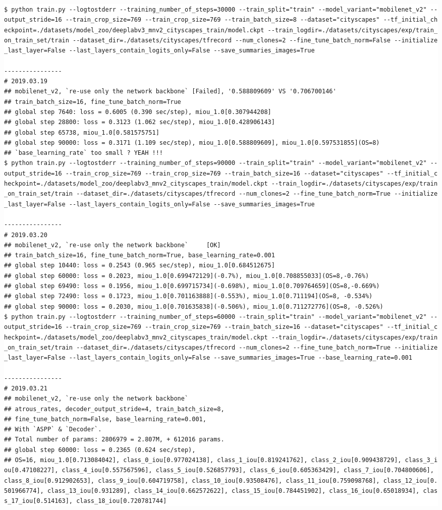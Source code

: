 ```shell
$ python train.py --logtostderr --training_number_of_steps=30000 --train_split="train" --model_variant="mobilenet_v2" --output_stride=16 --train_crop_size=769 --train_crop_size=769 --train_batch_size=8 --dataset="cityscapes" --tf_initial_checkpoint=./datasets/model_zoo/deeplabv3_mnv2_cityscapes_train/model.ckpt --train_logdir=./datasets/cityscapes/exp/train_on_train_set/train --dataset_dir=./datasets/cityscapes/tfrecord --num_clones=2 --fine_tune_batch_norm=False --initialize_last_layer=False --last_layers_contain_logits_only=False --save_summaries_images=True

----------------
# 2019.03.19
## mobilenet_v2, `re-use only the network backbone`	[Failed], '0.588809609' VS '0.706700146'
## train_batch_size=16, fine_tune_batch_norm=True
## global step 7640: loss = 0.6005 (0.390 sec/step), miou_1.0[0.307944208]
## global step 28800: loss = 0.3123 (1.062 sec/step), miou_1.0[0.428906143]
## global step 65738, miou_1.0[0.581575751]
## global step 90000: loss = 0.3171 (1.109 sec/step), miou_1.0[0.588809609], miou_1.0[0.597531855](OS=8)
## `base_learning_rate` too small ? YEAH !!!
$ python train.py --logtostderr --training_number_of_steps=90000 --train_split="train" --model_variant="mobilenet_v2" --output_stride=16 --train_crop_size=769 --train_crop_size=769 --train_batch_size=16 --dataset="cityscapes" --tf_initial_checkpoint=./datasets/model_zoo/deeplabv3_mnv2_cityscapes_train/model.ckpt --train_logdir=./datasets/cityscapes/exp/train_on_train_set/train --dataset_dir=./datasets/cityscapes/tfrecord --num_clones=2 --fine_tune_batch_norm=True --initialize_last_layer=False --last_layers_contain_logits_only=False --save_summaries_images=True

----------------
# 2019.03.20
## mobilenet_v2, `re-use only the network backbone`		[OK]
## train_batch_size=16, fine_tune_batch_norm=True, base_learning_rate=0.001
## global step 10440: loss = 0.2543 (0.965 sec/step), miou_1.0[0.684512675]
## global step 60000: loss = 0.2023, miou_1.0[0.699472129](-0.7%), miou_1.0[0.708855033](OS=8,-0.76%)
## global step 69490: loss = 0.1956, miou_1.0[0.699715734](-0.698%), miou_1.0[0.709764659](OS=8,-0.669%)
## global step 72490: loss = 0.1723, miou_1.0[0.701163888](-0.553%), miou_1.0[0.711194](OS=8, -0.534%)
## global step 90000: loss = 0.2030, miou_1.0[0.701635838](-0.506%), miou_1.0[0.711272776](OS=8, -0.526%) 
$ python train.py --logtostderr --training_number_of_steps=60000 --train_split="train" --model_variant="mobilenet_v2" --output_stride=16 --train_crop_size=769 --train_crop_size=769 --train_batch_size=16 --dataset="cityscapes" --tf_initial_checkpoint=./datasets/model_zoo/deeplabv3_mnv2_cityscapes_train/model.ckpt --train_logdir=./datasets/cityscapes/exp/train_on_train_set/train --dataset_dir=./datasets/cityscapes/tfrecord --num_clones=2 --fine_tune_batch_norm=True --initialize_last_layer=False --last_layers_contain_logits_only=False --save_summaries_images=True --base_learning_rate=0.001

----------------
# 2019.03.21
## mobilenet_v2, `re-use only the network backbone` 	
## atrous_rates, decoder_output_stride=4, train_batch_size=8, 
## fine_tune_batch_norm=False, base_learning_rate=0.001,
## With `ASPP` & `Decoder`.
## Total number of params: 2806979 = 2.807M, + 612016 params.
## global step 60000: loss = 0.2365 (0.624 sec/step), 
## OS=16, miou_1.0[0.713084042], class_0_iou[0.977024138], class_1_iou[0.819241762], class_2_iou[0.909438729], class_3_iou[0.47108227], class_4_iou[0.557567596], class_5_iou[0.526857793], class_6_iou[0.605363429], class_7_iou[0.704800606], class_8_iou[0.912902653], class_9_iou[0.604719758], class_10_iou[0.93508476], class_11_iou[0.759098768], class_12_iou[0.501966774], class_13_iou[0.931289], class_14_iou[0.662572622], class_15_iou[0.784451902], class_16_iou[0.65018934], class_17_iou[0.514163], class_18_iou[0.720781744]

```